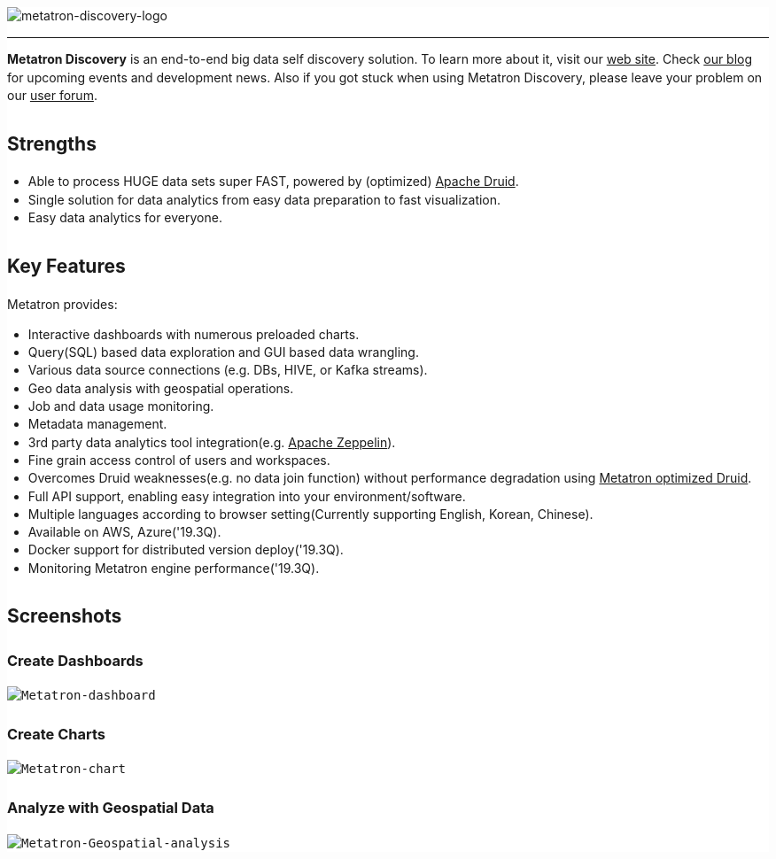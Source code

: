 <img title="logo-metatron" src="https://user-images.githubusercontent.com/6300003/44013820-f7647c96-9f02-11e8-8066-1c97f8b1662c.png" alt="metatron-discovery-logo" width="400px">

------------------

**Metatron Discovery** is an end-to-end big data self discovery solution.
To learn more about it, visit our [web site](https://metatron.app). Check [our blog](https://metatron.app/index.php/blog/) for upcoming events and development news. Also if you got stuck when using Metatron Discovery, please leave your problem on our [user forum](https://groups.google.com/forum/#!forum/metatron-discovery).


Strengths
------------------

- Able to process HUGE data sets super FAST, powered by (optimized) [Apache Druid](http://druid.io/).
- Single solution for data analytics from easy data preparation to fast visualization.
- Easy data analytics for everyone.


Key Features
------------------

Metatron provides:
- Interactive dashboards with numerous preloaded charts.
- Query(SQL) based data exploration and GUI based data wrangling.
- Various data source connections (e.g. DBs, HIVE, or Kafka streams).
- Geo data analysis with geospatial operations.
- Job and data usage monitoring.
- Metadata management.
- 3rd party data analytics tool integration(e.g. [Apache Zeppelin](https://zeppelin.apache.org/)).
- Fine grain access control of users and workspaces.
- Overcomes Druid weaknesses(e.g. no data join function) without performance degradation using [Metatron optimized Druid](https://metatron.app/index.php/2018/06/15/skt-druid-features/).
- Full API support, enabling easy integration into your environment/software.
- Multiple languages according to browser setting(Currently supporting English, Korean, Chinese).
- Available on AWS, Azure('19.3Q).
- Docker support for distributed version deploy('19.3Q).
- Monitoring Metatron engine performance('19.3Q).

Screenshots
------------------
### Create Dashboards
<kbd><img title="Metatron-dashboard" src="https://user-images.githubusercontent.com/8841220/56104113-598f0880-5f71-11e9-8dbc-930703fe9b92.png"></kbd><br />

### Create Charts
<kbd><img title="Metatron-chart" src="https://user-images.githubusercontent.com/6300003/44201180-98bb4e80-a183-11e8-81da-54dd59d14330.png"></kbd><br />

### Analyze with Geospatial Data
<kbd><img title="Metatron-Geospatial-analysis" src="https://user-images.githubusercontent.com/8841220/55847737-641e5c00-5b85-11e9-84ed-ea1194c3710a.png"></kbd><br />
